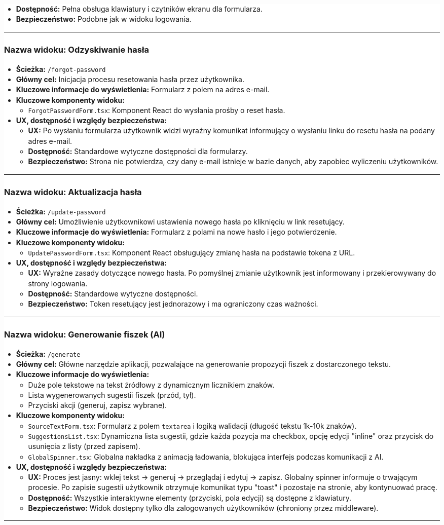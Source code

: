   - **Dostępność:** Pełna obsługa klawiatury i czytników ekranu dla formularza.
  - **Bezpieczeństwo:** Podobne jak w widoku logowania.

---

### **Nazwa widoku:** Odzyskiwanie hasła
- **Ścieżka:** `/forgot-password`
- **Główny cel:** Inicjacja procesu resetowania hasła przez użytkownika.
- **Kluczowe informacje do wyświetlenia:** Formularz z polem na adres e-mail.
- **Kluczowe komponenty widoku:**
  - `ForgotPasswordForm.tsx`: Komponent React do wysłania prośby o reset hasła.
- **UX, dostępność i względy bezpieczeństwa:**
  - **UX:** Po wysłaniu formularza użytkownik widzi wyraźny komunikat informujący o wysłaniu linku do resetu hasła na podany adres e-mail.
  - **Dostępność:** Standardowe wytyczne dostępności dla formularzy.
  - **Bezpieczeństwo:** Strona nie potwierdza, czy dany e-mail istnieje w bazie danych, aby zapobiec wyliczeniu użytkowników.

---

### **Nazwa widoku:** Aktualizacja hasła
- **Ścieżka:** `/update-password`
- **Główny cel:** Umożliwienie użytkownikowi ustawienia nowego hasła po kliknięciu w link resetujący.
- **Kluczowe informacje do wyświetlenia:** Formularz z polami na nowe hasło i jego potwierdzenie.
- **Kluczowe komponenty widoku:**
  - `UpdatePasswordForm.tsx`: Komponent React obsługujący zmianę hasła na podstawie tokena z URL.
- **UX, dostępność i względy bezpieczeństwa:**
  - **UX:** Wyraźne zasady dotyczące nowego hasła. Po pomyślnej zmianie użytkownik jest informowany i przekierowywany do strony logowania.
  - **Dostępność:** Standardowe wytyczne dostępności.
  - **Bezpieczeństwo:** Token resetujący jest jednorazowy i ma ograniczony czas ważności.

---

### **Nazwa widoku:** Generowanie fiszek (AI)
- **Ścieżka:** `/generate`
- **Główny cel:** Główne narzędzie aplikacji, pozwalające na generowanie propozycji fiszek z dostarczonego tekstu.
- **Kluczowe informacje do wyświetlenia:**
  - Duże pole tekstowe na tekst źródłowy z dynamicznym licznikiem znaków.
  - Lista wygenerowanych sugestii fiszek (przód, tył).
  - Przyciski akcji (generuj, zapisz wybrane).
- **Kluczowe komponenty widoku:**
  - `SourceTextForm.tsx`: Formularz z polem `textarea` i logiką walidacji (długość tekstu 1k-10k znaków).
  - `SuggestionsList.tsx`: Dynamiczna lista sugestii, gdzie każda pozycja ma checkbox, opcję edycji "inline" oraz przycisk do usunięcia z listy (przed zapisem).
  - `GlobalSpinner.tsx`: Globalna nakładka z animacją ładowania, blokująca interfejs podczas komunikacji z AI.
- **UX, dostępność i względy bezpieczeństwa:**
  - **UX:** Proces jest jasny: wklej tekst -> generuj -> przeglądaj i edytuj -> zapisz. Globalny spinner informuje o trwającym procesie. Po zapisie sugestii użytkownik otrzymuje komunikat typu "toast" i pozostaje na stronie, aby kontynuować pracę.
  - **Dostępność:** Wszystkie interaktywne elementy (przyciski, pola edycji) są dostępne z klawiatury.
  - **Bezpieczeństwo:** Widok dostępny tylko dla zalogowanych użytkowników (chroniony przez middleware).

---